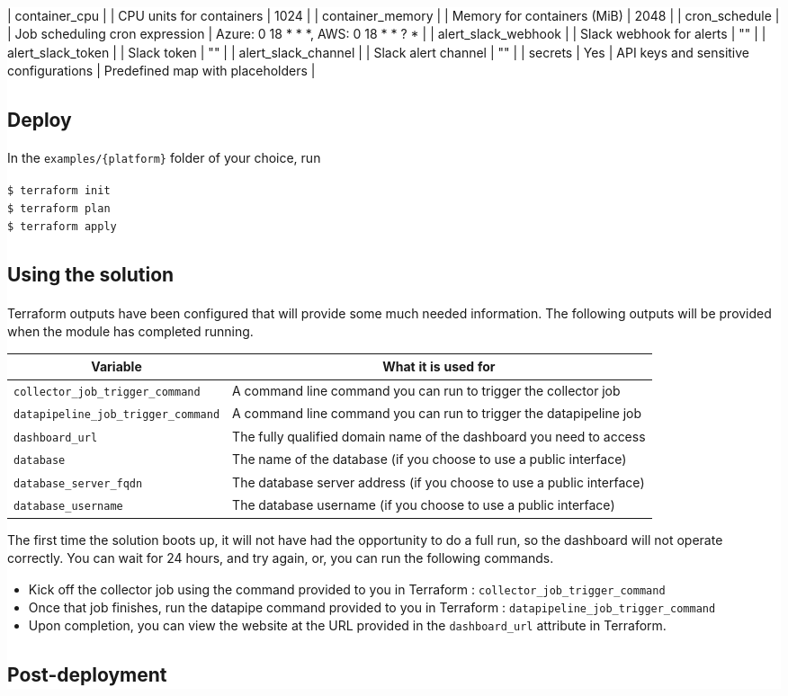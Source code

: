 | container_cpu | | CPU units for containers | 1024 |
| container_memory | | Memory for containers (MiB) | 2048 |
| cron_schedule | | Job scheduling cron expression | Azure: 0 18 * * *, AWS: 0 18 * * ? * |
| alert_slack_webhook | | Slack webhook for alerts | "" |
| alert_slack_token | | Slack token | "" |
| alert_slack_channel | | Slack alert channel | "" |
| secrets | Yes | API keys and sensitive configurations | Predefined map with placeholders |

## Deploy

In the `examples/{platform}` folder of your choice, run 

```bash
$ terraform init
$ terraform plan
$ terraform apply
```

## Using the solution

Terraform outputs have been configured that will provide some much needed information.  The following outputs will be provided when the module has completed running.

| Variable                           | What it is used for                                                   |
|------------------------------------|-----------------------------------------------------------------------|
| `collector_job_trigger_command`    | A command line command you can run to trigger the collector job       |
| `datapipeline_job_trigger_command` | A command line command you can run to trigger the datapipeline job    |
| `dashboard_url`                    | The fully qualified domain name of the dashboard you need to access   |
| `database`                         | The name of the database (if you choose to use a public interface)    |
| `database_server_fqdn`             | The database server address (if you choose to use a public interface) |
| `database_username`                | The database username  (if you choose to use a public interface)      |

The first time the solution boots up, it will not have had the opportunity to do a full run, so the dashboard will not operate correctly.  You can wait for 24 hours, and try again, or, you can run the following commands.

* Kick off the collector job using the command provided to you in Terraform : `collector_job_trigger_command` 
* Once that job finishes, run the datapipe command provided to you in Terraform : `datapipeline_job_trigger_command`
* Upon completion, you can view the website at the URL provided in the `dashboard_url` attribute in Terraform.

## Post-deployment

